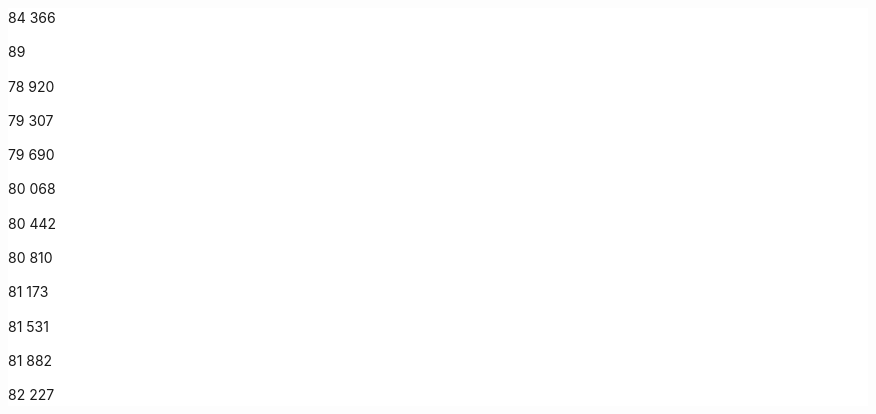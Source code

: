 </td>
      <td width="51">

84 366

</td>
    </tr>
    <tr>
      <td width="51">

89

</td>
      <td width="51">

78 920

</td>
      <td width="51">

79 307

</td>
      <td width="51">

79 690

</td>
      <td width="51">

80 068

</td>
      <td width="51">

80 442

</td>
      <td width="51">

80 810

</td>
      <td width="51">

81 173

</td>
      <td width="51">

81 531

</td>
      <td width="51">

81 882

</td>
      <td width="51">

82 227
